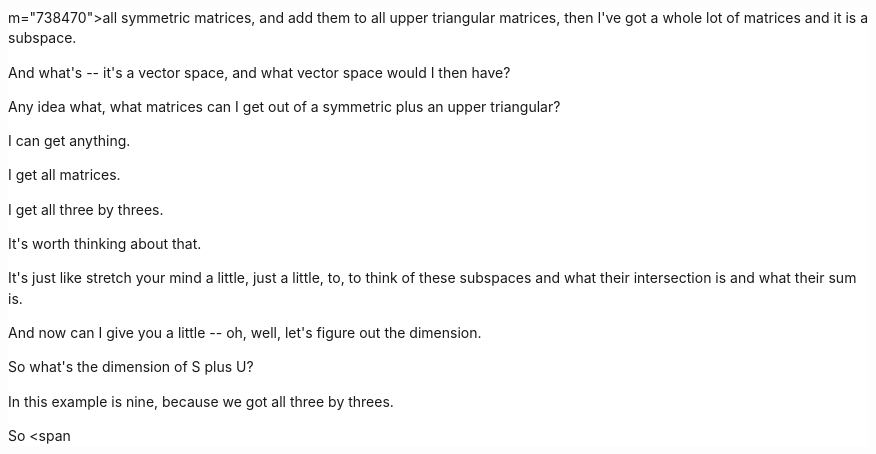   m="738470">all</span> <span m="738690">symmetric</span> <span
  m="739150">matrices,</span> <span m="739750">and</span> <span
  m="739900">add</span> <span m="740140">them</span> <span m="740310">to</span>
  <span m="740470">all</span> <span m="740750">upper</span> <span
  m="741010">triangular</span> <span m="741550">matrices,</span> <span
  m="742770">then</span> <span m="743350">I've</span> <span
  m="743470">got</span> <span m="743590">a</span> <span m="743640">whole</span>
  <span m="743850">lot</span> <span m="744040">of</span> <span
  m="744080">matrices</span> <span m="744680">and</span> <span
  m="744840">it</span> <span m="744970">is</span> <span m="745140">a</span>
  <span m="745290">subspace.</span></p><p><span m="747520">And</span> <span
  m="747760">what's</span> <span m="748100">--</span> <span
  m="748680">it's</span> <span m="749420">a</span> <span
  m="749490">vector</span> <span m="749830">space,</span> <span
  m="750170">and</span> <span m="750300">what</span> <span
  m="750650">vector</span> <span m="750930">space</span> <span
  m="751200">would</span> <span m="751430">I</span> <span m="751630">then</span>
  <span m="751850">have?</span></p><p><span m="754280">Any</span> <span
  m="754500">idea</span> <span m="754990">what,</span> <span
  m="755220">what</span> <span m="755650">matrices</span> <span
  m="756340">can</span> <span m="756580">I</span> <span m="756670">get</span>
  <span m="757500">out</span> <span m="757770">of</span> <span
  m="757930">a</span> <span m="758050">symmetric</span> <span
  m="759070">plus</span> <span m="759540">an</span> <span
  m="759680">upper</span> <span m="759920">triangular?</span></p><p><span
  m="762200">I</span> <span m="762360">can</span> <span m="762560">get</span>
  <span m="762750">anything.</span></p><p><span m="764200">I</span> <span
  m="764250">get</span> <span m="764480">all</span> <span
  m="764750">matrices.</span></p><p><span m="765600">I</span> <span
  m="765720">get</span> <span m="765920">all</span> <span
  m="767190">three</span> <span m="768040">by</span> <span
  m="768310">threes.</span></p><p><span m="770300">It's</span> <span
  m="772740">worth</span> <span m="773590">thinking</span> <span
  m="773930">about</span> <span m="774190">that.</span></p><p><span
  m="774380">It's</span> <span m="774580">just</span> <span
  m="774830">like</span> <span m="775210">stretch</span> <span
  m="775700">your</span> <span m="775830">mind</span> <span m="776220">a</span>
  <span m="776280">little,</span> <span m="777030">just</span> <span
  m="777350">a</span> <span m="777480">little,</span> <span
  m="778330">to,</span> <span m="779370">to</span> <span m="779760">think</span>
  <span m="780190">of</span> <span m="780360">these</span> <span
  m="780790">subspaces</span> <span m="782530">and</span> <span
  m="783740">what</span> <span m="784190">their</span> <span
  m="784710">intersection</span> <span m="785410">is</span> <span
  m="785700">and</span> <span m="785850">what</span> <span
  m="786040">their</span> <span m="786320">sum</span> <span
  m="786600">is.</span></p><p><span m="787110">And</span> <span
  m="787300">now</span> <span m="787600">can</span> <span m="787780">I</span>
  <span m="787850">give</span> <span m="788030">you</span> <span
  m="788090">a</span> <span m="788120">little</span> <span m="788690">--</span>
  <span m="788720">oh,</span> <span m="788850">well,</span> <span
  m="788950">let's</span> <span m="789220">figure</span> <span
  m="789500">out</span> <span m="789680">the</span> <span
  m="789770">dimension.</span></p><p><span m="790810">So</span> <span
  m="790980">what's</span> <span m="791290">the</span> <span
  m="791430">dimension</span> <span m="792880">of</span> <span
  m="794320">S</span> <span m="795290">plus</span> <span
  m="795820">U?</span></p><p><span m="797220">In</span> <span
  m="797390">this</span> <span m="797620">example</span> <span
  m="798360">is</span> <span m="801390">nine,</span> <span
  m="801920">because</span> <span m="802150">we</span> <span
  m="802240">got</span> <span m="802520">all</span> <span
  m="802810">three</span> <span m="802980">by</span> <span
  m="803190">threes.</span></p><p><span m="805470">So</span> <span